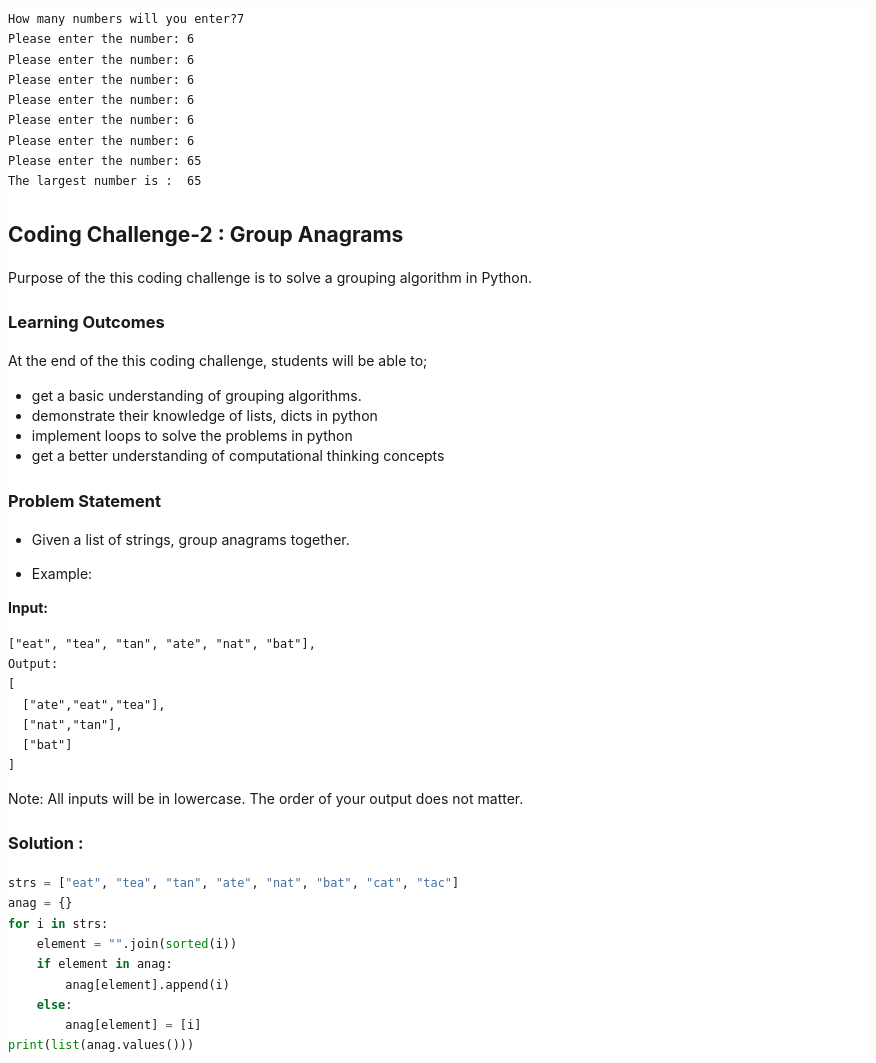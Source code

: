     How many numbers will you enter?7
    Please enter the number: 6
    Please enter the number: 6
    Please enter the number: 6
    Please enter the number: 6
    Please enter the number: 6
    Please enter the number: 6
    Please enter the number: 65
    The largest number is :  65
    

## Coding Challenge-2 : Group Anagrams

Purpose of the this coding challenge is to solve a grouping algorithm in Python.

### Learning Outcomes

At the end of the this coding challenge, students will be able to;

- get a basic understanding of grouping algorithms.
- demonstrate their knowledge of lists, dicts in python
- implement loops to solve the problems in python
- get a better understanding of computational thinking concepts

### Problem Statement
  
- Given a list of strings, group anagrams together.

- Example:

**Input:**
```
["eat", "tea", "tan", "ate", "nat", "bat"],
Output:
[
  ["ate","eat","tea"],
  ["nat","tan"],
  ["bat"]
]
```
Note:
All inputs will be in lowercase.
The order of your output does not matter.

### Solution :


```python
strs = ["eat", "tea", "tan", "ate", "nat", "bat", "cat", "tac"]
anag = {}
for i in strs:
    element = "".join(sorted(i))
    if element in anag:
        anag[element].append(i)
    else:
        anag[element] = [i]
print(list(anag.values()))
```
